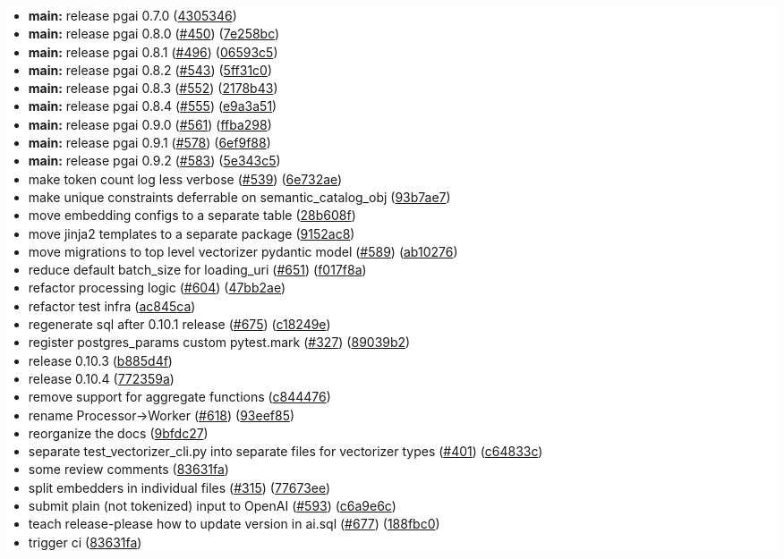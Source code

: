 * **main:** release pgai 0.7.0 ([4305346](https://github.com/Spencerx/pgai/commit/430534638b0a055d4c0e8ca7720a386276f3ca53))
* **main:** release pgai 0.8.0 ([#450](https://github.com/Spencerx/pgai/issues/450)) ([7e258bc](https://github.com/Spencerx/pgai/commit/7e258bcdf55cb449c689ea2f0a059f477205148a))
* **main:** release pgai 0.8.1 ([#496](https://github.com/Spencerx/pgai/issues/496)) ([06593c5](https://github.com/Spencerx/pgai/commit/06593c5f59c9599e2e2e528b8cafc3da06d11c10))
* **main:** release pgai 0.8.2 ([#543](https://github.com/Spencerx/pgai/issues/543)) ([5ff31c0](https://github.com/Spencerx/pgai/commit/5ff31c04ddc13c30c1759c174f9d8957310f4e00))
* **main:** release pgai 0.8.3 ([#552](https://github.com/Spencerx/pgai/issues/552)) ([2178b43](https://github.com/Spencerx/pgai/commit/2178b433b613f6524b223ec0582b93ba666d3485))
* **main:** release pgai 0.8.4 ([#555](https://github.com/Spencerx/pgai/issues/555)) ([e9a3a51](https://github.com/Spencerx/pgai/commit/e9a3a51273a83c090a2a60cda309f1ce9e567904))
* **main:** release pgai 0.9.0 ([#561](https://github.com/Spencerx/pgai/issues/561)) ([ffba298](https://github.com/Spencerx/pgai/commit/ffba29829a3d0ddc6742dedccc330e93e4d2a0b1))
* **main:** release pgai 0.9.1 ([#578](https://github.com/Spencerx/pgai/issues/578)) ([6ef9f88](https://github.com/Spencerx/pgai/commit/6ef9f8889dce66aacc4e39928431bd74e9b6b449))
* **main:** release pgai 0.9.2 ([#583](https://github.com/Spencerx/pgai/issues/583)) ([5e343c5](https://github.com/Spencerx/pgai/commit/5e343c58ca99f7417f88d72835b02324b16b373b))
* make token count log less verbose ([#539](https://github.com/Spencerx/pgai/issues/539)) ([6e732ae](https://github.com/Spencerx/pgai/commit/6e732ae4e128cc7bf8741bdafd765583c83e1bec))
* make unique constraints deferrable on semantic_catalog_obj ([93b7ae7](https://github.com/Spencerx/pgai/commit/93b7ae7c554588bec563559b7062140c541fa38f))
* move embedding configs to a separate table ([28b608f](https://github.com/Spencerx/pgai/commit/28b608f383cf559fdc183be13d40bc4b519c9763))
* move jinja2 templates to a separate package ([9152ac8](https://github.com/Spencerx/pgai/commit/9152ac8bfc4f5f71ced9e56189e51cb55b0933f8))
* move migrations to top level vectorizer pydantic model ([#589](https://github.com/Spencerx/pgai/issues/589)) ([ab10276](https://github.com/Spencerx/pgai/commit/ab102768e67d4cba29a473026acca506b63483f4))
* reduce default batch_size for loading_uri ([#651](https://github.com/Spencerx/pgai/issues/651)) ([f017f8a](https://github.com/Spencerx/pgai/commit/f017f8a97758ab90bf982ecc6a772aae8513dbdb))
* refactor processing logic ([#604](https://github.com/Spencerx/pgai/issues/604)) ([47bb2ae](https://github.com/Spencerx/pgai/commit/47bb2ae9e474e01e70002566ef7bfa3589119eee))
* refactor test infra ([ac845ca](https://github.com/Spencerx/pgai/commit/ac845ca8dc834e0359113fd63d30c6ec98e041a7))
* regenerate sql after 0.10.1 release ([#675](https://github.com/Spencerx/pgai/issues/675)) ([c18249e](https://github.com/Spencerx/pgai/commit/c18249eb996af25dd4bbcde9f2e4c9b102e320be))
* register postgres_params custom pytest.mark ([#327](https://github.com/Spencerx/pgai/issues/327)) ([89039b2](https://github.com/Spencerx/pgai/commit/89039b2181192191dad48dc8206e76b17643e129))
* release 0.10.3 ([b885d4f](https://github.com/Spencerx/pgai/commit/b885d4ffc06ed91b5eaf21a9046955799d7eb5ec))
* release 0.10.4 ([772359a](https://github.com/Spencerx/pgai/commit/772359a6b448a7eccbaeb3cb3d9ae14231009490))
* remove support for aggregate functions ([c844476](https://github.com/Spencerx/pgai/commit/c8444763d56a7c9c6719c3372f523b97d09c6517))
* rename Processor-&gt;Worker ([#618](https://github.com/Spencerx/pgai/issues/618)) ([93eef85](https://github.com/Spencerx/pgai/commit/93eef85452fad74c04df23a8979f06c467c3c506))
* reorganize the docs ([9bfdc27](https://github.com/Spencerx/pgai/commit/9bfdc2756a8953019e0df2e5bce95472f255c2c3))
* separate test_vectorizer_cli.py into separate files for vectorizer types ([#401](https://github.com/Spencerx/pgai/issues/401)) ([c64833c](https://github.com/Spencerx/pgai/commit/c64833c1d616120b8e29863107aa2ffc71b94405))
* some review comments ([83631fa](https://github.com/Spencerx/pgai/commit/83631fa7736b187033fcdc73a0554c634e7ded14))
* split embedders in individual files ([#315](https://github.com/Spencerx/pgai/issues/315)) ([77673ee](https://github.com/Spencerx/pgai/commit/77673eee81191c7f2c8966010fe8f04d9a929dee))
* submit plain (not tokenized) input to OpenAI ([#593](https://github.com/Spencerx/pgai/issues/593)) ([c6a9e6c](https://github.com/Spencerx/pgai/commit/c6a9e6c5aeb49b4fc2732380f7293bb166efb1b3))
* teach release-please how to update version in ai.sql ([#677](https://github.com/Spencerx/pgai/issues/677)) ([188fbc0](https://github.com/Spencerx/pgai/commit/188fbc03e333ee3ebfe4a37d67e6ab4598a3801d))
* trigger ci ([83631fa](https://github.com/Spencerx/pgai/commit/83631fa7736b187033fcdc73a0554c634e7ded14))